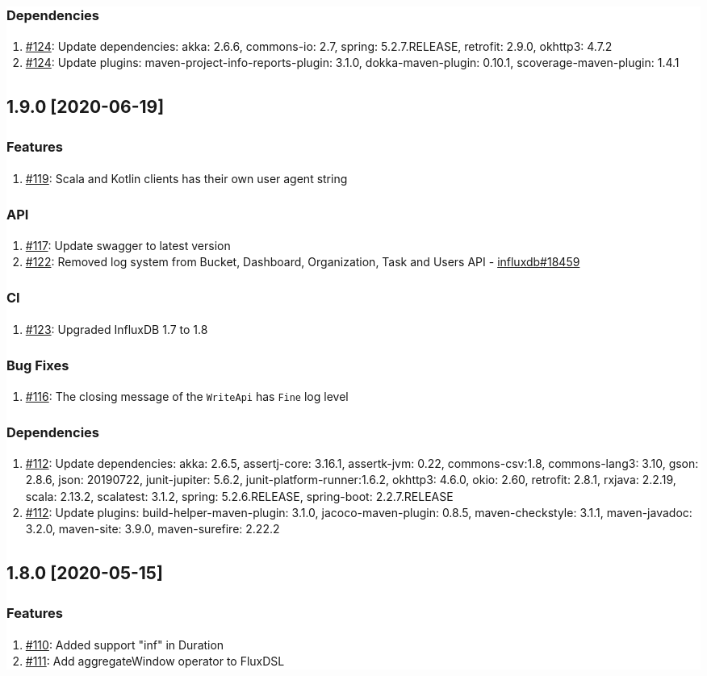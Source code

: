 ### Dependencies

1. [#124](https://github.com/influxdata/influxdb-client-java/pull/124): Update dependencies: akka: 2.6.6, commons-io: 2.7, spring: 5.2.7.RELEASE, retrofit: 2.9.0, okhttp3: 4.7.2
1. [#124](https://github.com/influxdata/influxdb-client-java/pull/124): Update plugins: maven-project-info-reports-plugin: 3.1.0, dokka-maven-plugin: 0.10.1, scoverage-maven-plugin: 1.4.1

## 1.9.0 [2020-06-19]

### Features
1. [#119](https://github.com/influxdata/influxdb-client-java/pull/119): Scala and Kotlin clients has their own user agent string

### API
1. [#117](https://github.com/influxdata/influxdb-client-java/pull/117): Update swagger to latest version
1. [#122](https://github.com/influxdata/influxdb-client-java/pull/122): Removed log system from Bucket, Dashboard, Organization, Task and Users API - [influxdb#18459](https://github.com/influxdata/influxdb/pull/18459)

### CI
1. [#123](https://github.com/influxdata/influxdb-client-java/pull/123): Upgraded InfluxDB 1.7 to 1.8 

### Bug Fixes
1. [#116](https://github.com/influxdata/influxdb-client-java/pull/116): The closing message of the `WriteApi` has `Fine` log level

### Dependencies

1. [#112](https://github.com/influxdata/influxdb-client-java/pull/112): Update dependencies: akka: 2.6.5, assertj-core: 3.16.1, 
assertk-jvm: 0.22, commons-csv:1.8, commons-lang3: 3.10, gson: 2.8.6, json: 20190722, junit-jupiter: 5.6.2, 
junit-platform-runner:1.6.2, okhttp3: 4.6.0, okio: 2.60, retrofit: 2.8.1, rxjava: 2.2.19, scala: 2.13.2, 
scalatest: 3.1.2, spring: 5.2.6.RELEASE, spring-boot: 2.2.7.RELEASE
1. [#112](https://github.com/influxdata/influxdb-client-java/pull/112): Update plugins: build-helper-maven-plugin: 3.1.0,
jacoco-maven-plugin: 0.8.5, maven-checkstyle: 3.1.1, maven-javadoc: 3.2.0, maven-site: 3.9.0, maven-surefire: 2.22.2

## 1.8.0 [2020-05-15]

### Features

1. [#110](https://github.com/influxdata/influxdb-client-java/pull/110): Added support "inf" in Duration
1. [#111](https://github.com/influxdata/influxdb-client-java/pull/111): Add aggregateWindow operator to FluxDSL
